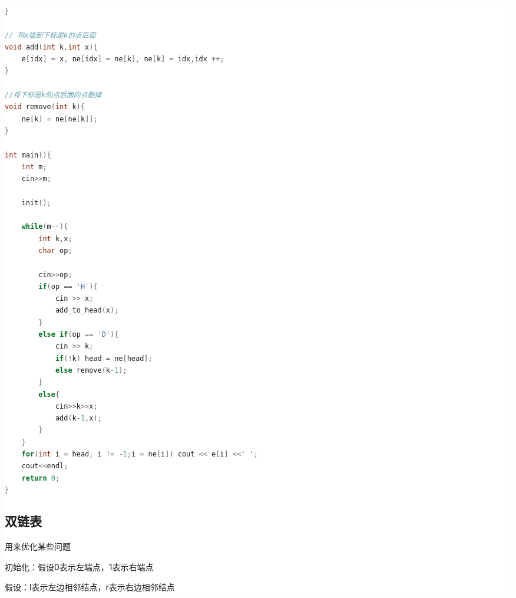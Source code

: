 ```c++
}

// 将x插到下标是k的点后面
void add(int k,int x){
    e[idx] = x, ne[idx] = ne[k], ne[k] = idx,idx ++;
}

//将下标是k的点后面的点删掉
void remove(int k){
    ne[k] = ne[ne[k]];
}

int main(){
    int m;
    cin>>m;
    
    init();
    
    while(m--){
        int k,x;
        char op;
        
        cin>>op;
        if(op == 'H'){
            cin >> x;
            add_to_head(x);
        }
        else if(op == 'D'){
            cin >> k;
            if(!k) head = ne[head];
            else remove(k-1);
        }
        else{
            cin>>k>>x;
            add(k-1,x);
        }
    }
    for(int i = head; i != -1;i = ne[i]) cout << e[i] <<' ';
    cout<<endl;
    return 0;
}
```

## 双链表

用来优化某些问题



初始化：假设0表示左端点，1表示右端点

假设：l表示左边相邻结点，r表示右边相邻结点
